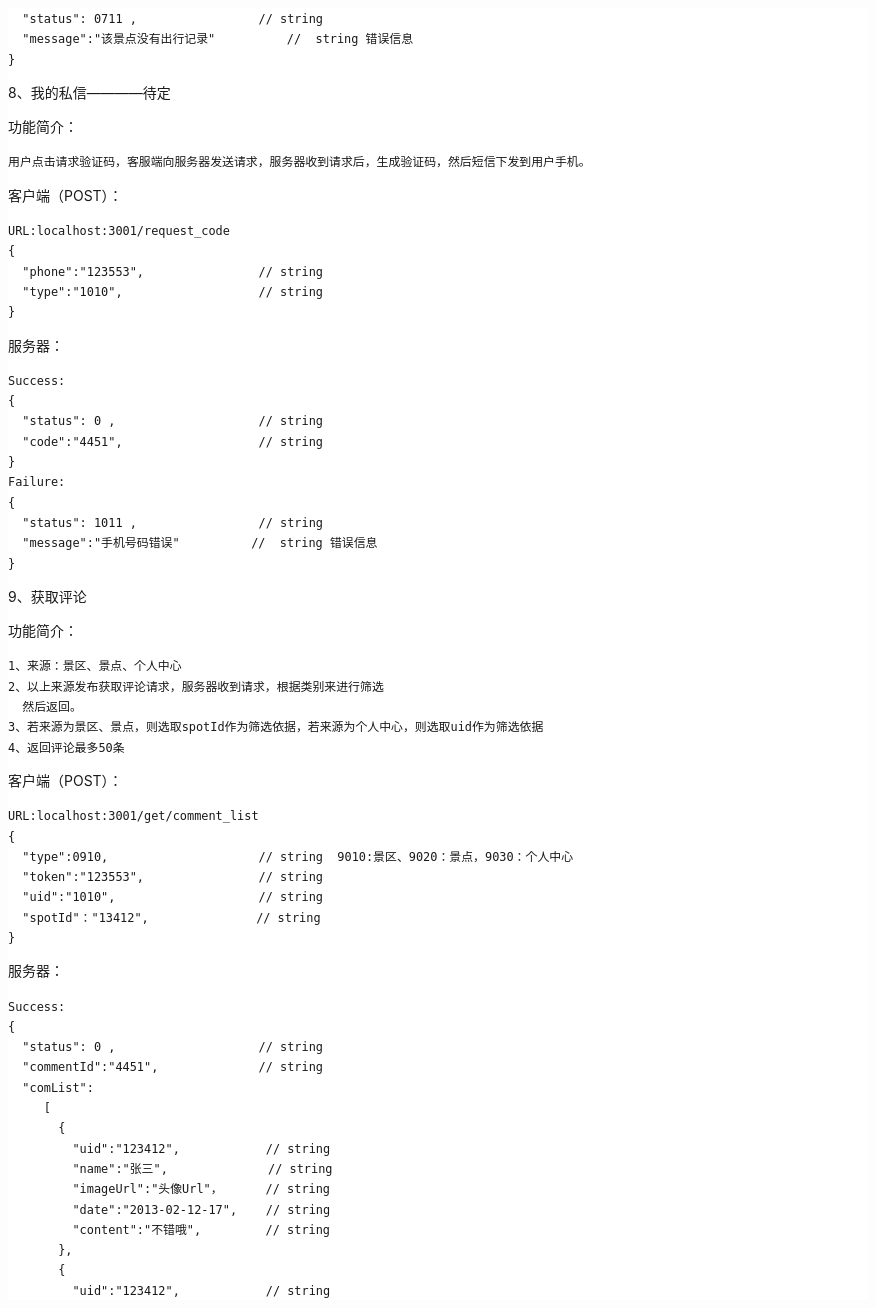       "status": 0711 ,                 // string
      "message":"该景点没有出行记录"          //  string 错误信息
    }



8、我的私信————待定

功能简介：

    用户点击请求验证码，客服端向服务器发送请求，服务器收到请求后，生成验证码，然后短信下发到用户手机。

客户端（POST）：

    URL:localhost:3001/request_code
    {
      "phone":"123553",                // string
      "type":"1010",                   // string
    }    

服务器：

    Success:
    {
      "status": 0 ,                    // string
      "code":"4451",                   // string
    }
    Failure:
    {
      "status": 1011 ,                 // string
      "message":"手机号码错误"          //  string 错误信息
    }


9、获取评论

功能简介：

    1、来源：景区、景点、个人中心
    2、以上来源发布获取评论请求，服务器收到请求，根据类别来进行筛选
      然后返回。
    3、若来源为景区、景点，则选取spotId作为筛选依据，若来源为个人中心，则选取uid作为筛选依据
    4、返回评论最多50条

客户端（POST）：

    URL:localhost:3001/get/comment_list
    {
      "type":0910,                     // string  9010:景区、9020：景点，9030：个人中心
      "token":"123553",                // string
      "uid":"1010",                    // string
      "spotId"："13412",               // string
    }    

服务器：

    Success:
    {
      "status": 0 ,                    // string
      "commentId":"4451",              // string
      "comList":
         [
           {
             "uid":"123412",            // string
             "name":"张三",              // string
             "imageUrl":"头像Url"，      // string
             "date":"2013-02-12-17",    // string
             "content":"不错哦",         // string
           },
           {
             "uid":"123412",            // string